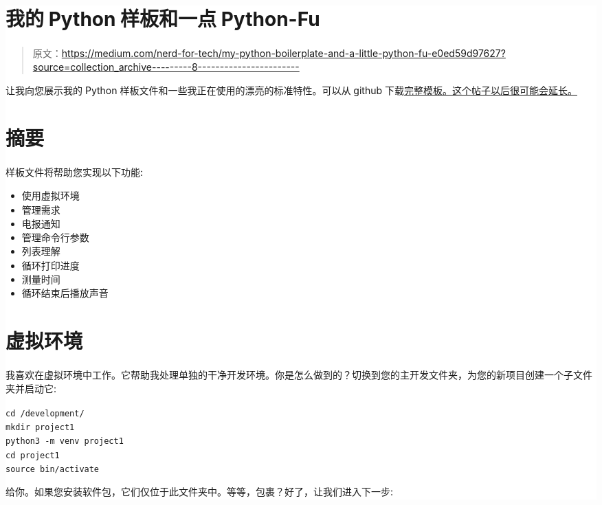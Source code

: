 # 我的 Python 样板和一点 Python-Fu

> 原文：<https://medium.com/nerd-for-tech/my-python-boilerplate-and-a-little-python-fu-e0ed59d97627?source=collection_archive---------8----------------------->

让我向您展示我的 Python 样板文件和一些我正在使用的漂亮的标准特性。可以从 github 下载[完整模板。这个帖子以后很可能会延长。](https://gist.github.com/nickyreinert/45c019f318fe7a10232327cdf8b119f4)

# 摘要

样板文件将帮助您实现以下功能:

*   使用虚拟环境
*   管理需求
*   电报通知
*   管理命令行参数
*   列表理解
*   循环打印进度
*   测量时间
*   循环结束后播放声音

# 虚拟环境

我喜欢在虚拟环境中工作。它帮助我处理单独的干净开发环境。你是怎么做到的？切换到您的主开发文件夹，为您的新项目创建一个子文件夹并启动它:

```
cd /development/
mkdir project1
python3 -m venv project1
cd project1
source bin/activate
```

给你。如果您安装软件包，它们仅位于此文件夹中。等等，包裹？好了，让我们进入下一步:
